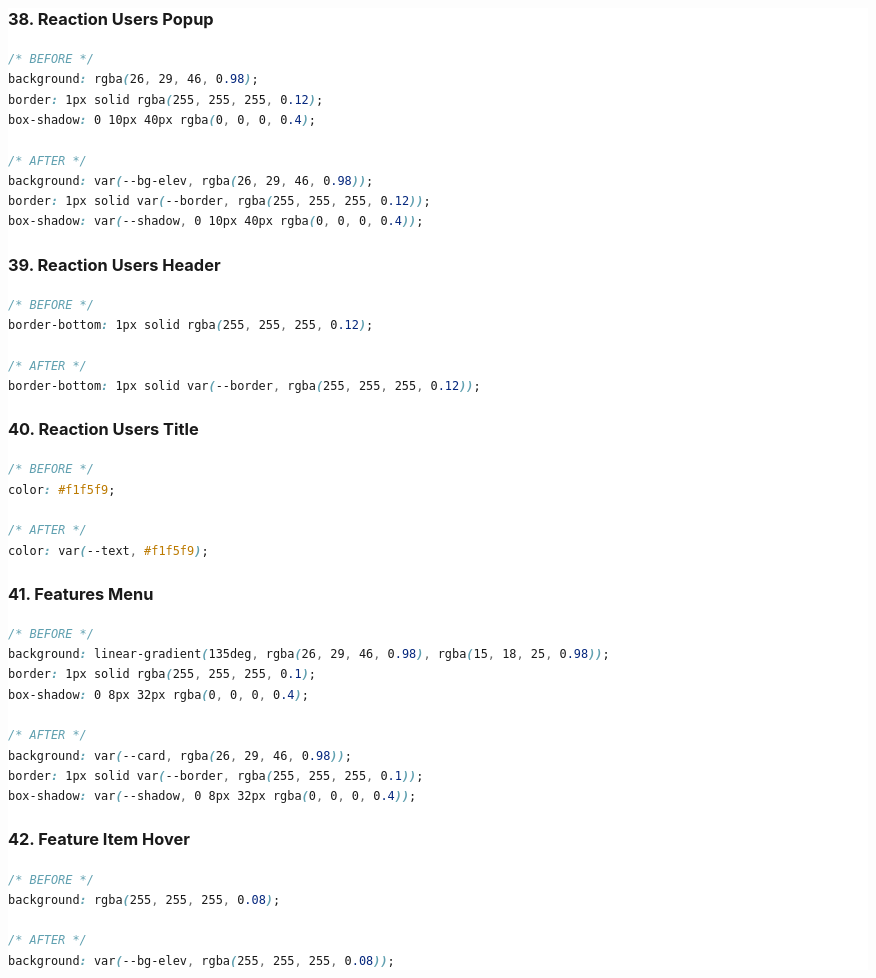 ### 38. Reaction Users Popup
```css
/* BEFORE */
background: rgba(26, 29, 46, 0.98);
border: 1px solid rgba(255, 255, 255, 0.12);
box-shadow: 0 10px 40px rgba(0, 0, 0, 0.4);

/* AFTER */
background: var(--bg-elev, rgba(26, 29, 46, 0.98));
border: 1px solid var(--border, rgba(255, 255, 255, 0.12));
box-shadow: var(--shadow, 0 10px 40px rgba(0, 0, 0, 0.4));
```

### 39. Reaction Users Header
```css
/* BEFORE */
border-bottom: 1px solid rgba(255, 255, 255, 0.12);

/* AFTER */
border-bottom: 1px solid var(--border, rgba(255, 255, 255, 0.12));
```

### 40. Reaction Users Title
```css
/* BEFORE */
color: #f1f5f9;

/* AFTER */
color: var(--text, #f1f5f9);
```

### 41. Features Menu
```css
/* BEFORE */
background: linear-gradient(135deg, rgba(26, 29, 46, 0.98), rgba(15, 18, 25, 0.98));
border: 1px solid rgba(255, 255, 255, 0.1);
box-shadow: 0 8px 32px rgba(0, 0, 0, 0.4);

/* AFTER */
background: var(--card, rgba(26, 29, 46, 0.98));
border: 1px solid var(--border, rgba(255, 255, 255, 0.1));
box-shadow: var(--shadow, 0 8px 32px rgba(0, 0, 0, 0.4));
```

### 42. Feature Item Hover
```css
/* BEFORE */
background: rgba(255, 255, 255, 0.08);

/* AFTER */
background: var(--bg-elev, rgba(255, 255, 255, 0.08));
```

